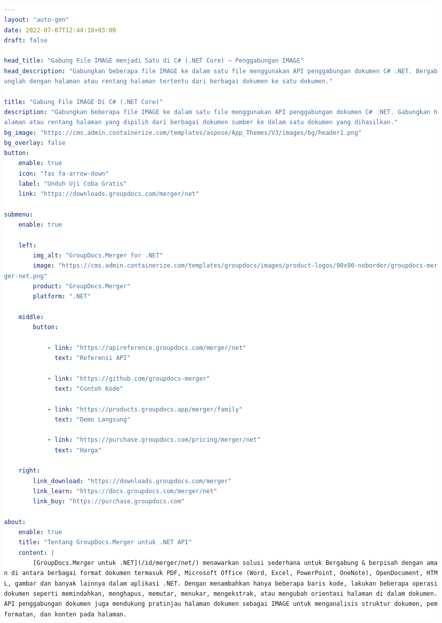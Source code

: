 ```yaml
---
layout: "auto-gen"
date: 2022-07-07T12:44:18+03:00
draft: false

head_title: "Gabung File IMAGE menjadi Satu di C# (.NET Core) – Penggabungan IMAGE"
head_description: "Gabungkan beberapa file IMAGE ke dalam satu file menggunakan API penggabungan dokumen C# .NET. Bergabunglah dengan halaman atau rentang halaman tertentu dari berbagai dokumen ke satu dokumen."

title: "Gabung File IMAGE Di C# (.NET Core)"
description: "Gabungkan beberapa file IMAGE ke dalam satu file menggunakan API penggabungan dokumen C# .NET. Gabungkan halaman atau rentang halaman yang dipilih dari berbagai dokumen sumber ke dalam satu dokumen yang dihasilkan."
bg_image: "https://cms.admin.containerize.com/templates/aspose/App_Themes/V3/images/bg/header1.png"
bg_overlay: false
button:
    enable: true
    icon: "fas fa-arrow-down"
    label: "Unduh Uji Coba Gratis"
    link: "https://downloads.groupdocs.com/merger/net"

submenu:
    enable: true

    left:
        img_alt: "GroupDocs.Merger for .NET"
        image: "https://cms.admin.containerize.com/templates/groupdocs/images/product-logos/90x90-noborder/groupdocs-merger-net.png"
        product: "GroupDocs.Merger"
        platform: ".NET"

    middle:
        button:

            - link: "https://apireference.groupdocs.com/merger/net"
              text: "Referensi API"

            - link: "https://github.com/groupdocs-merger"
              text: "Contoh Kode"

            - link: "https://products.groupdocs.app/merger/family"
              text: "Demo Langsung"

            - link: "https://purchase.groupdocs.com/pricing/merger/net"
              text: "Harga"

    right:
        link_download: "https://downloads.groupdocs.com/merger"
        link_learn: "https://docs.groupdocs.com/merger/net"
        link_buy: "https://purchase.groupdocs.com"

about:
    enable: true
    title: "Tentang GroupDocs.Merger untuk .NET API"
    content: |
        [GroupDocs.Merger untuk .NET](/id/merger/net/) menawarkan solusi sederhana untuk Bergabung & berpisah dengan aman di antara berbagai format dokumen termasuk PDF, Microsoft Office (Word, Excel, PowerPoint, OneNote), OpenDocument, HTML, gambar dan banyak lainnya dalam aplikasi .NET. Dengan menambahkan hanya beberapa baris kode, lakukan beberapa operasi dokumen seperti memindahkan, menghapus, memutar, menukar, mengekstrak, atau mengubah orientasi halaman di dalam dokumen. API penggabungan dokumen juga mendukung pratinjau halaman dokumen sebagai IMAGE untuk menganalisis struktur dokumen, pemformatan, dan konten pada halaman.
```